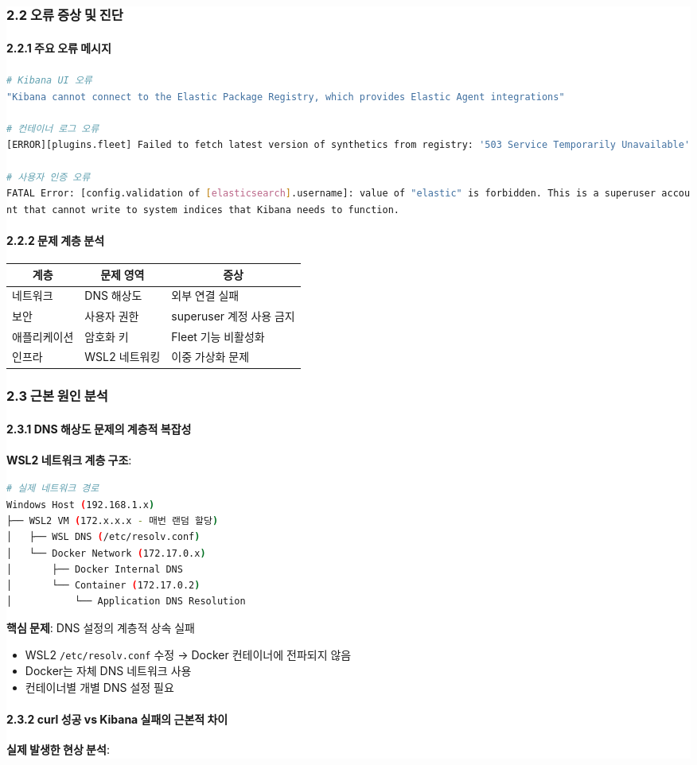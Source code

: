 ### 2.2 오류 증상 및 진단

#### 2.2.1 주요 오류 메시지

```bash
# Kibana UI 오류
"Kibana cannot connect to the Elastic Package Registry, which provides Elastic Agent integrations"

# 컨테이너 로그 오류
[ERROR][plugins.fleet] Failed to fetch latest version of synthetics from registry: '503 Service Temporarily Unavailable'

# 사용자 인증 오류
FATAL Error: [config.validation of [elasticsearch].username]: value of "elastic" is forbidden. This is a superuser account that cannot write to system indices that Kibana needs to function.
```

#### 2.2.2 문제 계층 분석

| 계층 | 문제 영역 | 증상 |
|------|-----------|------|
| 네트워크 | DNS 해상도 | 외부 연결 실패 |
| 보안 | 사용자 권한 | superuser 계정 사용 금지 |
| 애플리케이션 | 암호화 키 | Fleet 기능 비활성화 |
| 인프라 | WSL2 네트워킹 | 이중 가상화 문제 |

### 2.3 근본 원인 분석

#### 2.3.1 DNS 해상도 문제의 계층적 복잡성

**WSL2 네트워크 계층 구조**:
```bash
# 실제 네트워크 경로
Windows Host (192.168.1.x)
├── WSL2 VM (172.x.x.x - 매번 랜덤 할당)
│   ├── WSL DNS (/etc/resolv.conf)
│   └── Docker Network (172.17.0.x)
│       ├── Docker Internal DNS
│       └── Container (172.17.0.2)
│           └── Application DNS Resolution
```

**핵심 문제**: DNS 설정의 계층적 상속 실패
- WSL2 `/etc/resolv.conf` 수정 → Docker 컨테이너에 전파되지 않음
- Docker는 자체 DNS 네트워크 사용
- 컨테이너별 개별 DNS 설정 필요

#### 2.3.2 curl 성공 vs Kibana 실패의 근본적 차이

**실제 발생한 현상 분석**:
